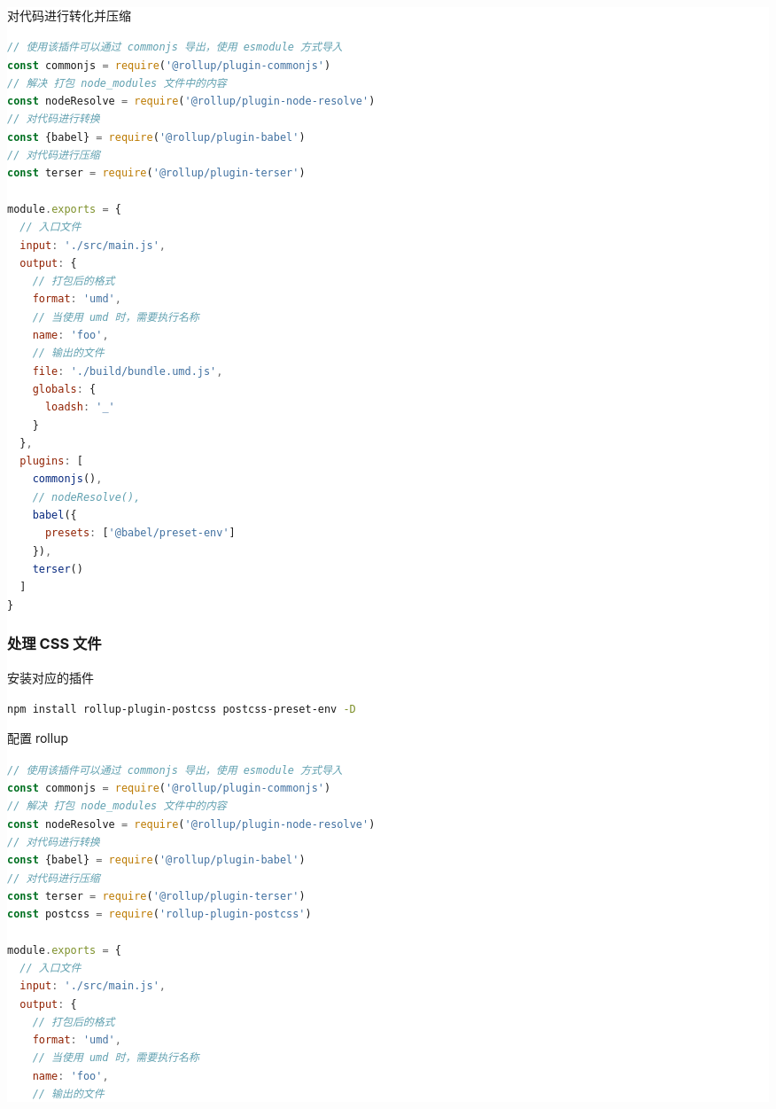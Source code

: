 对代码进行转化并压缩

```js
// 使用该插件可以通过 commonjs 导出，使用 esmodule 方式导入
const commonjs = require('@rollup/plugin-commonjs')
// 解决 打包 node_modules 文件中的内容
const nodeResolve = require('@rollup/plugin-node-resolve')
// 对代码进行转换
const {babel} = require('@rollup/plugin-babel')
// 对代码进行压缩
const terser = require('@rollup/plugin-terser')

module.exports = {
  // 入口文件
  input: './src/main.js',
  output: {
    // 打包后的格式
    format: 'umd',
    // 当使用 umd 时，需要执行名称
    name: 'foo',
    // 输出的文件
    file: './build/bundle.umd.js',
    globals: {
      loadsh: '_'
    }
  },
  plugins: [
    commonjs(),
    // nodeResolve(),
    babel({
      presets: ['@babel/preset-env']
    }),
    terser()
  ]
}
```

### 处理 CSS 文件

安装对应的插件

```bash
npm install rollup-plugin-postcss postcss-preset-env -D
```

配置 rollup

```js
// 使用该插件可以通过 commonjs 导出，使用 esmodule 方式导入
const commonjs = require('@rollup/plugin-commonjs')
// 解决 打包 node_modules 文件中的内容
const nodeResolve = require('@rollup/plugin-node-resolve')
// 对代码进行转换
const {babel} = require('@rollup/plugin-babel')
// 对代码进行压缩
const terser = require('@rollup/plugin-terser')
const postcss = require('rollup-plugin-postcss')

module.exports = {
  // 入口文件
  input: './src/main.js',
  output: {
    // 打包后的格式
    format: 'umd',
    // 当使用 umd 时，需要执行名称
    name: 'foo',
    // 输出的文件
```
